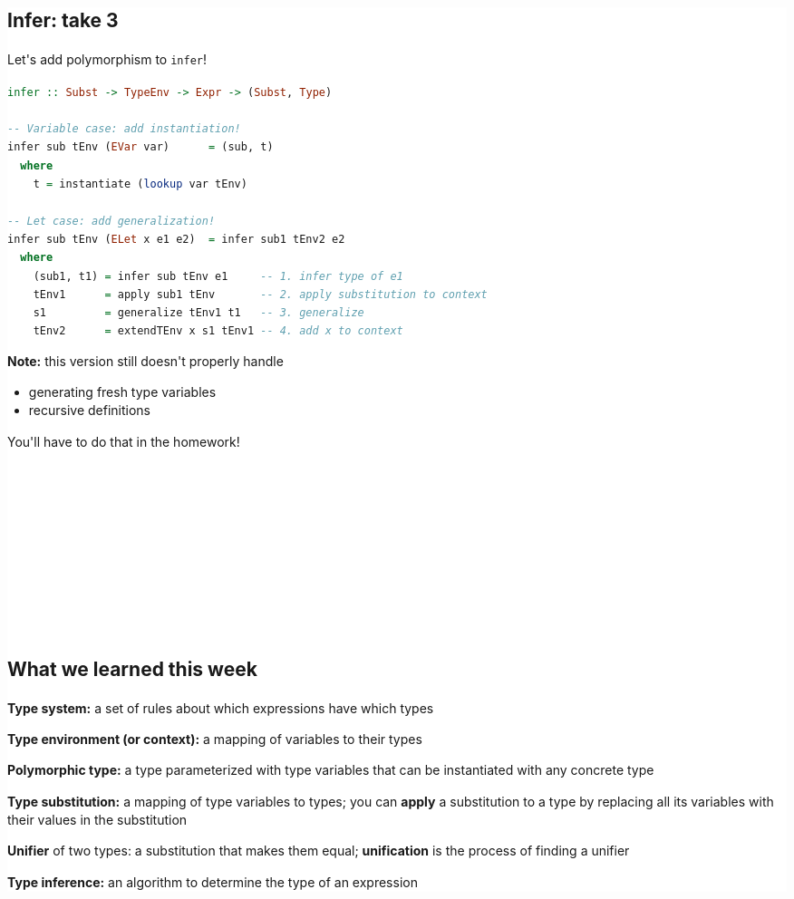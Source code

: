 ## Infer: take 3

Let's add polymorphism to `infer`!

```haskell
infer :: Subst -> TypeEnv -> Expr -> (Subst, Type)

-- Variable case: add instantiation!
infer sub tEnv (EVar var)      = (sub, t)
  where
    t = instantiate (lookup var tEnv)

-- Let case: add generalization!
infer sub tEnv (ELet x e1 e2)  = infer sub1 tEnv2 e2
  where
    (sub1, t1) = infer sub tEnv e1     -- 1. infer type of e1
    tEnv1      = apply sub1 tEnv       -- 2. apply substitution to context
    s1         = generalize tEnv1 t1   -- 3. generalize
    tEnv2      = extendTEnv x s1 tEnv1 -- 4. add x to context
```

**Note:** this version still doesn't properly handle

  * generating fresh type variables
  * recursive definitions
  
You'll have to do that in the homework!  

<br>
<br>
<br>
<br>
<br>
<br>
<br>
<br>
<br>  
  
## What we learned this week

**Type system:** a set of rules about which expressions have which types

**Type environment (or context):** a mapping of variables to their types

**Polymorphic type:** a type parameterized with type variables that can be instantiated with any concrete type

**Type substitution:** a mapping of type variables to types; 
  you can **apply** a substitution to a type by replacing all its variables with their values in the substitution
  
**Unifier** of two types: a substitution that makes them equal;
  **unification** is the process of finding a unifier
  
**Type inference:** an algorithm to determine the type of an expression
